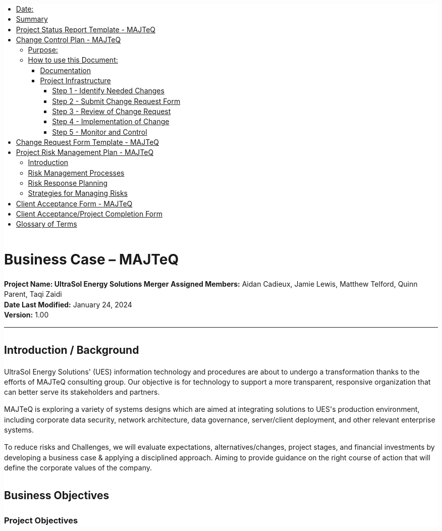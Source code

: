   - [Date:](#date)
  - [Summary](#summary)
- [Project Status Report Template - MAJTeQ](#project-status-report-template---majteq)
- [Change Control Plan - MAJTeQ](#change-control-plan---majteq)
  - [Purpose:](#purpose)
  - [How to use this Document:](#how-to-use-this-document)
    - [Documentation](#documentation)
    - [Project Infrastructure](#project-infrastructure)
      - [Step 1 - Identify Needed Changes](#step-1---identify-needed-changes)
      - [Step 2 - Submit Change Request Form](#step-2---submit-change-request-form)
      - [Step 3 - Review of Change Request](#step-3---review-of-change-request)
      - [Step 4 - Implementation of Change](#step-4---implementation-of-change)
      - [Step 5 - Monitor and Control](#step-5---monitor-and-control)
- [Change Request Form Template - MAJTeQ](#change-request-form-template---majteq)
- [Project Risk Management Plan - MAJTeQ](#project-risk-management-plan---majteq)
  - [Introduction](#introduction-1)
  - [Risk Management Processes](#risk-management-processes)
  - [Risk Response Planning](#risk-response-planning)
  - [Strategies for Managing Risks](#strategies-for-managing-risks)
- [Client Acceptance Form - MAJTeQ](#client-acceptance-form---majteq)
- [Client Acceptance/Project Completion Form](#client-acceptanceproject-completion-form)
- [Glossary of Terms](#glossary-of-terms)


# Business Case – MAJTeQ
**Project Name: UltraSol Energy Solutions Merger**
**Assigned Members:** Aidan Cadieux, Jamie Lewis, Matthew Telford, Quinn Parent, Taqi Zaidi  
**Date Last Modified:** January 24, 2024  
**Version:** 1.00  

---
## Introduction / Background

UltraSol Energy Solutions' (UES) information technology and procedures are about to undergo a transformation thanks to the efforts of MAJTeQ consulting group. Our objective is for technology to support a more transparent, responsive organization that can better serve its stakeholders and partners.

MAJTeQ is exploring a variety of systems designs which are aimed at integrating solutions to UES's production environment, including corporate data security, network architecture, data governance, server/client deployment, and other relevant enterprise systems.

To reduce risks and Challenges, we will evaluate expectations, alternatives/changes, project stages, and financial investments by developing a business case & applying a disciplined approach. Aiming to provide guidance on the right course of action that will define the corporate values of the company.

## Business Objectives

### Project Objectives

